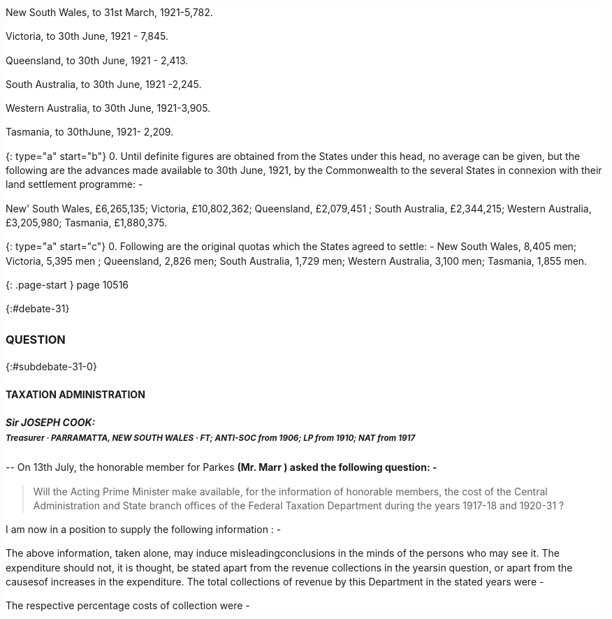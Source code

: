 New South Wales, to 31st March, 1921-5,782. 

Victoria, to 30th June, 1921 - 7,845. 

Queensland, to 30th June, 1921 - 2,413. 

South Australia, to 30th June, 1921 -2,245. 

Western Australia, to 30th June, 1921-3,905. 

Tasmania, to 30thJune, 1921- 2,209. 

{: type="a" start="b"}
0. Until definite figures are obtained from the States under this head, no average can be given, but the following are the advances made available to 30th June, 1921, by the Commonwealth to the several States in connexion with their land settlement programme: - 

New' South Wales, £6,265,135; Victoria, £10,802,362; Queensland, £2,079,451 ; South Australia, £2,344,215; Western Australia, £3,205,980; Tasmania, £1,880,375. 

{: type="a" start="c"}
0. Following are the original quotas which the States agreed to settle: - New South Wales, 8,405 men; Victoria, 5,395 men ; Queensland, 2,826 men; South Australia, 1,729 men; Western Australia, 3,100 men; Tasmania, 1,855 men. 

{: .page-start }
page 10516

{:#debate-31}
### QUESTION

{:#subdebate-31-0}
#### TAXATION ADMINISTRATION

##### Sir JOSEPH COOK:<br><small class="text-muted">Treasurer &middot; PARRAMATTA, NEW SOUTH WALES &middot; FT; ANTI-SOC from 1906; LP from 1910; NAT from 1917</small>

-- On 13th July, the honorable member for Parkes  **(Mr. Marr ) asked the following question: -** 

  >Will the Acting Prime Minister make available, for the information of honorable members, the cost of the Central Administration and State branch offices of the Federal Taxation Department during the years 1917-18 and 1920-31 ? 

I am now in a position to supply the following information :  - 


<graphic href="096331192107220_20_0.jpg"></graphic>


The above information, taken alone, may induce misleadingconclusions in the minds of the persons who may see it. The expenditure should not, it is thought, be stated apart from the revenue collections in the yearsin question, or apart from the causesof increases in the expenditure. The total collections of revenue by this Department in the stated years were - 


<graphic href="096331192107220_20_1.jpg"></graphic>


The respective percentage costs of collection were - 
